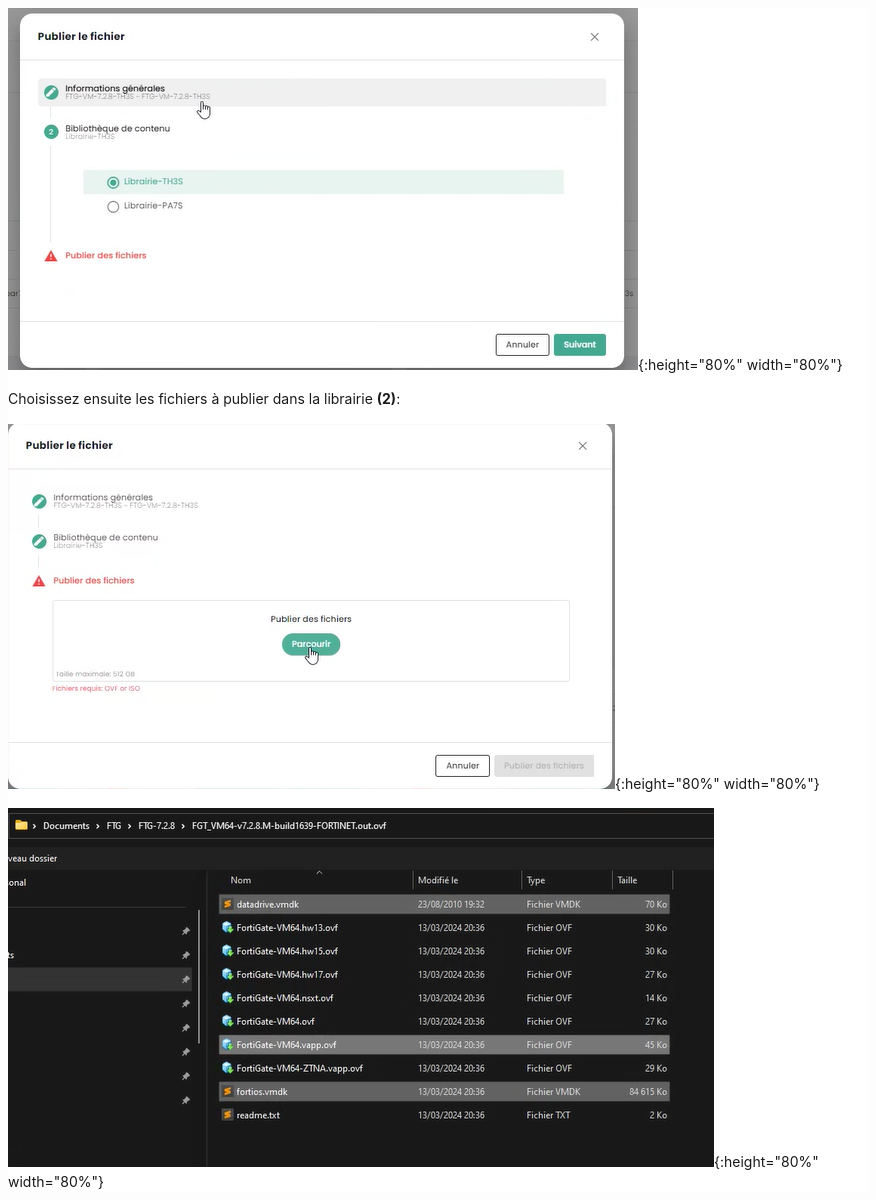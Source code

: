 ![](images/img_import_02.png){:height="80%" width="80%"}

Choisissez ensuite les fichiers à publier dans la librairie **(2)**:

![](images/img_import_03.png){:height="80%" width="80%"}

![](images/img_import_04.png){:height="80%" width="80%"}
